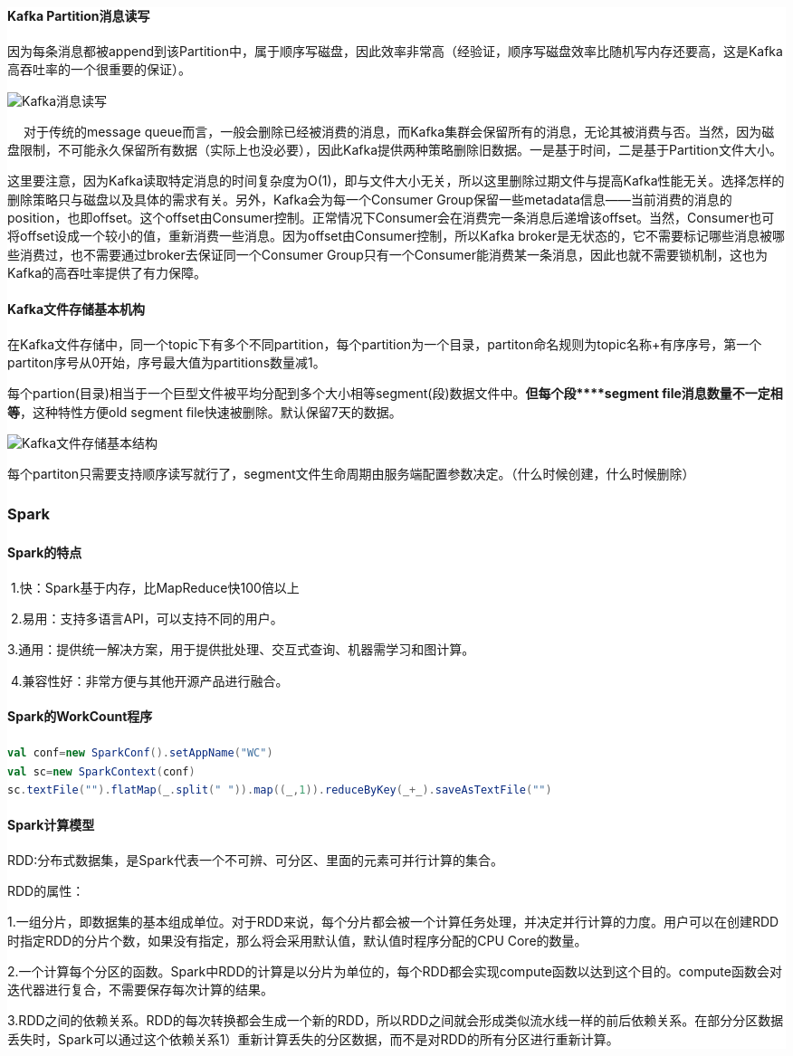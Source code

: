 ####   Kafka Partition消息读写

​	因为每条消息都被append到该Partition中，属于顺序写磁盘，因此效率非常高（经验证，顺序写磁盘效率比随机写内存还要高，这是Kafka高吞吐率的一个很重要的保证）。

![Kafka消息读写](/Users/youyujie/Documents/Java知识点复习图片/Kafka消息读写.png)

​	　对于传统的message queue而言，一般会删除已经被消费的消息，而Kafka集群会保留所有的消息，无论其被消费与否。当然，因为磁盘限制，不可能永久保留所有数据（实际上也没必要），因此Kafka提供两种策略删除旧数据。一是基于时间，二是基于Partition文件大小。

​	  这里要注意，因为Kafka读取特定消息的时间复杂度为O(1)，即与文件大小无关，所以这里删除过期文件与提高Kafka性能无关。选择怎样的删除策略只与磁盘以及具体的需求有关。另外，Kafka会为每一个Consumer Group保留一些metadata信息——当前消费的消息的position，也即offset。这个offset由Consumer控制。正常情况下Consumer会在消费完一条消息后递增该offset。当然，Consumer也可将offset设成一个较小的值，重新消费一些消息。因为offset由Consumer控制，所以Kafka broker是无状态的，它不需要标记哪些消息被哪些消费过，也不需要通过broker去保证同一个Consumer Group只有一个Consumer能消费某一条消息，因此也就不需要锁机制，这也为Kafka的高吞吐率提供了有力保障。 　

#### Kafka文件存储基本机构

​	在Kafka文件存储中，同一个topic下有多个不同partition，每个partition为一个目录，partiton命名规则为topic名称+有序序号，第一个partiton序号从0开始，序号最大值为partitions数量减1。 

​	 每个partion(目录)相当于一个巨型文件被平均分配到多个大小相等segment(段)数据文件中。**但每个段****segment file消息数量不一定相等**，这种特性方便old segment file快速被删除。默认保留7天的数据。

![Kafka文件存储基本结构](/Users/youyujie/Documents/Java知识点复习图片/Kafka文件存储基本结构.png)

​	每个partiton只需要支持顺序读写就行了，segment文件生命周期由服务端配置参数决定。（什么时候创建，什么时候删除） 

### Spark

#### Spark的特点

​	1.快：Spark基于内存，比MapReduce快100倍以上

​	2.易用：支持多语言API，可以支持不同的用户。

​	3.通用：提供统一解决方案，用于提供批处理、交互式查询、机器需学习和图计算。

​	4.兼容性好：非常方便与其他开源产品进行融合。

#### Spark的WorkCount程序

```scala
val conf=new SparkConf().setAppName("WC")
val sc=new SparkContext(conf)
sc.textFile("").flatMap(_.split(" ")).map((_,1)).reduceByKey(_+_).saveAsTextFile("")
```

#### Spark计算模型

​	RDD:分布式数据集，是Spark代表一个不可辨、可分区、里面的元素可并行计算的集合。

RDD的属性：

1.一组分片，即数据集的基本组成单位。对于RDD来说，每个分片都会被一个计算任务处理，并决定并行计算的力度。用户可以在创建RDD时指定RDD的分片个数，如果没有指定，那么将会采用默认值，默认值时程序分配的CPU Core的数量。

2.一个计算每个分区的函数。Spark中RDD的计算是以分片为单位的，每个RDD都会实现compute函数以达到这个目的。compute函数会对迭代器进行复合，不需要保存每次计算的结果。

3.RDD之间的依赖关系。RDD的每次转换都会生成一个新的RDD，所以RDD之间就会形成类似流水线一样的前后依赖关系。在部分分区数据丢失时，Spark可以通过这个依赖关系1）重新计算丢失的分区数据，而不是对RDD的所有分区进行重新计算。 
